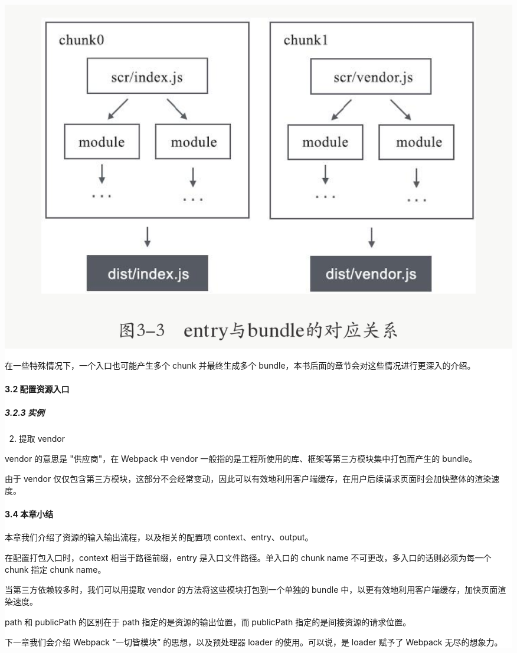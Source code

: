 ![image-20210529202312051](https://raw.githubusercontent.com/silence/blog/assets/assets/20210529202312.png)

在一些特殊情况下，一个入口也可能产生多个 chunk 并最终生成多个 bundle，本书后面的章节会对这些情况进行更深入的介绍。

#### 3.2 配置资源入口

##### 3.2.3 实例

2. 提取 vendor

vendor 的意思是 "供应商"，在 Webpack 中 vendor 一般指的是工程所使用的库、框架等第三方模块集中打包而产生的 bundle。

由于 vendor 仅仅包含第三方模块，这部分不会经常变动，因此可以有效地利用客户端缓存，在用户后续请求页面时会加快整体的渲染速度。

#### 3.4 本章小结

本章我们介绍了资源的输入输出流程，以及相关的配置项 context、entry、output。

在配置打包入口时，context 相当于路径前缀，entry 是入口文件路径。单入口的 chunk name 不可更改，多入口的话则必须为每一个 chunk 指定 chunk name。

当第三方依赖较多时，我们可以用提取 vendor 的方法将这些模块打包到一个单独的 bundle 中，以更有效地利用客户端缓存，加快页面渲染速度。

path 和 publicPath 的区别在于 path 指定的是资源的输出位置，而 publicPath 指定的是间接资源的请求位置。

下一章我们会介绍 Webpack “一切皆模块” 的思想，以及预处理器 loader 的使用。可以说，是 loader 赋予了 Webpack 无尽的想象力。
